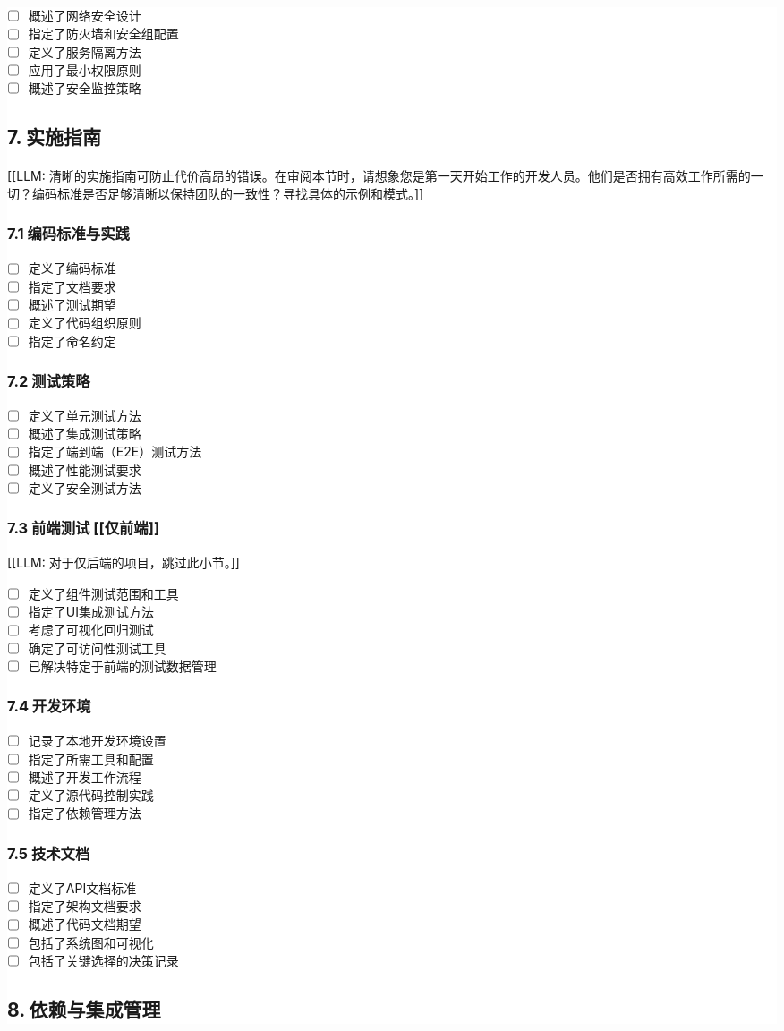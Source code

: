 - [ ] 概述了网络安全设计
- [ ] 指定了防火墙和安全组配置
- [ ] 定义了服务隔离方法
- [ ] 应用了最小权限原则
- [ ] 概述了安全监控策略

## 7. 实施指南

[[LLM: 清晰的实施指南可防止代价高昂的错误。在审阅本节时，请想象您是第一天开始工作的开发人员。他们是否拥有高效工作所需的一切？编码标准是否足够清晰以保持团队的一致性？寻找具体的示例和模式。]]

### 7.1 编码标准与实践

- [ ] 定义了编码标准
- [ ] 指定了文档要求
- [ ] 概述了测试期望
- [ ] 定义了代码组织原则
- [ ] 指定了命名约定

### 7.2 测试策略

- [ ] 定义了单元测试方法
- [ ] 概述了集成测试策略
- [ ] 指定了端到端（E2E）测试方法
- [ ] 概述了性能测试要求
- [ ] 定义了安全测试方法

### 7.3 前端测试 [[仅前端]]

[[LLM: 对于仅后端的项目，跳过此小节。]]

- [ ] 定义了组件测试范围和工具
- [ ] 指定了UI集成测试方法
- [ ] 考虑了可视化回归测试
- [ ] 确定了可访问性测试工具
- [ ] 已解决特定于前端的测试数据管理

### 7.4 开发环境

- [ ] 记录了本地开发环境设置
- [ ] 指定了所需工具和配置
- [ ] 概述了开发工作流程
- [ ] 定义了源代码控制实践
- [ ] 指定了依赖管理方法

### 7.5 技术文档

- [ ] 定义了API文档标准
- [ ] 指定了架构文档要求
- [ ] 概述了代码文档期望
- [ ] 包括了系统图和可视化
- [ ] 包括了关键选择的决策记录

## 8. 依赖与集成管理
